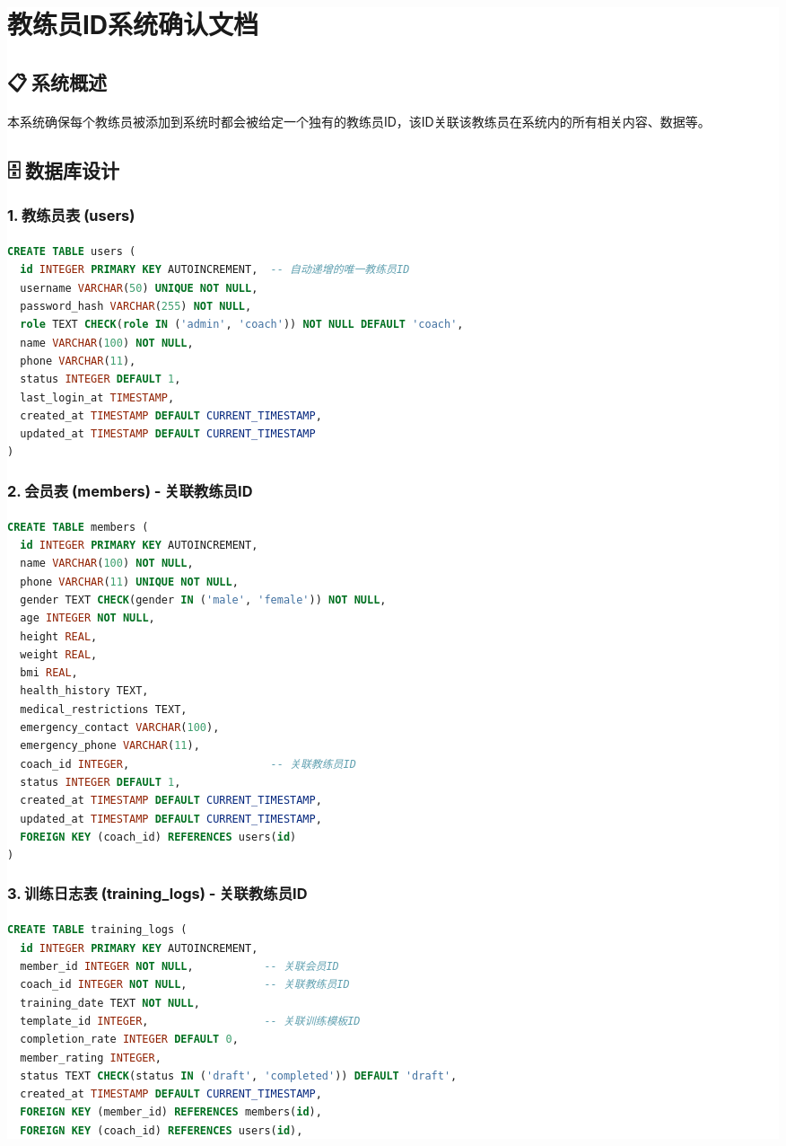 # 教练员ID系统确认文档

## 📋 系统概述

本系统确保每个教练员被添加到系统时都会被给定一个独有的教练员ID，该ID关联该教练员在系统内的所有相关内容、数据等。

## 🗄️ 数据库设计

### 1. 教练员表 (users)
```sql
CREATE TABLE users (
  id INTEGER PRIMARY KEY AUTOINCREMENT,  -- 自动递增的唯一教练员ID
  username VARCHAR(50) UNIQUE NOT NULL,
  password_hash VARCHAR(255) NOT NULL,
  role TEXT CHECK(role IN ('admin', 'coach')) NOT NULL DEFAULT 'coach',
  name VARCHAR(100) NOT NULL,
  phone VARCHAR(11),
  status INTEGER DEFAULT 1,
  last_login_at TIMESTAMP,
  created_at TIMESTAMP DEFAULT CURRENT_TIMESTAMP,
  updated_at TIMESTAMP DEFAULT CURRENT_TIMESTAMP
)
```

### 2. 会员表 (members) - 关联教练员ID
```sql
CREATE TABLE members (
  id INTEGER PRIMARY KEY AUTOINCREMENT,
  name VARCHAR(100) NOT NULL,
  phone VARCHAR(11) UNIQUE NOT NULL,
  gender TEXT CHECK(gender IN ('male', 'female')) NOT NULL,
  age INTEGER NOT NULL,
  height REAL,
  weight REAL,
  bmi REAL,
  health_history TEXT,
  medical_restrictions TEXT,
  emergency_contact VARCHAR(100),
  emergency_phone VARCHAR(11),
  coach_id INTEGER,                      -- 关联教练员ID
  status INTEGER DEFAULT 1,
  created_at TIMESTAMP DEFAULT CURRENT_TIMESTAMP,
  updated_at TIMESTAMP DEFAULT CURRENT_TIMESTAMP,
  FOREIGN KEY (coach_id) REFERENCES users(id)
)
```

### 3. 训练日志表 (training_logs) - 关联教练员ID
```sql
CREATE TABLE training_logs (
  id INTEGER PRIMARY KEY AUTOINCREMENT,
  member_id INTEGER NOT NULL,           -- 关联会员ID
  coach_id INTEGER NOT NULL,            -- 关联教练员ID
  training_date TEXT NOT NULL,
  template_id INTEGER,                  -- 关联训练模板ID
  completion_rate INTEGER DEFAULT 0,
  member_rating INTEGER,
  status TEXT CHECK(status IN ('draft', 'completed')) DEFAULT 'draft',
  created_at TIMESTAMP DEFAULT CURRENT_TIMESTAMP,
  FOREIGN KEY (member_id) REFERENCES members(id),
  FOREIGN KEY (coach_id) REFERENCES users(id),
```